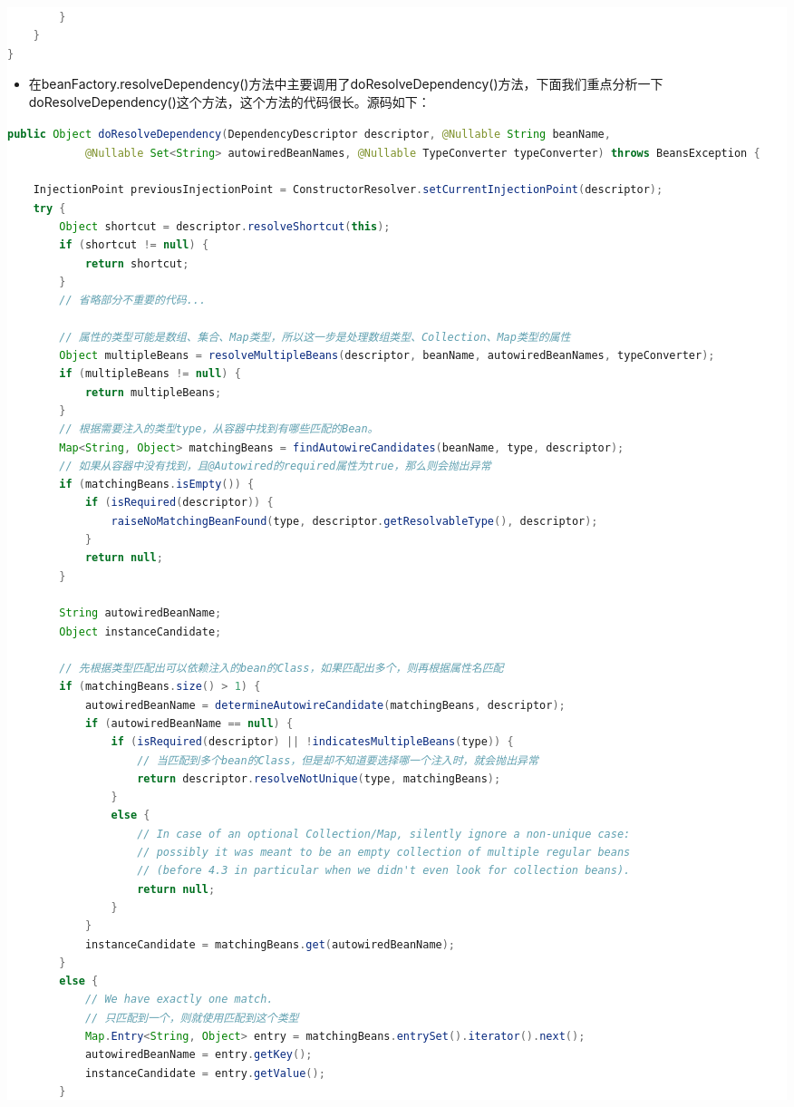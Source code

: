 ```java
        }
    }
}
```
* 在beanFactory.resolveDependency()方法中主要调用了doResolveDependency()方法，下面我们重点分析一下doResolveDependency()这个方法，这个方法的代码很长。源码如下：
```java
public Object doResolveDependency(DependencyDescriptor descriptor, @Nullable String beanName,
            @Nullable Set<String> autowiredBeanNames, @Nullable TypeConverter typeConverter) throws BeansException {

    InjectionPoint previousInjectionPoint = ConstructorResolver.setCurrentInjectionPoint(descriptor);
    try {
        Object shortcut = descriptor.resolveShortcut(this);
        if (shortcut != null) {
            return shortcut;
        }
        // 省略部分不重要的代码...
        
        // 属性的类型可能是数组、集合、Map类型，所以这一步是处理数组类型、Collection、Map类型的属性
        Object multipleBeans = resolveMultipleBeans(descriptor, beanName, autowiredBeanNames, typeConverter);
        if (multipleBeans != null) {
            return multipleBeans;
        }
        // 根据需要注入的类型type，从容器中找到有哪些匹配的Bean。
        Map<String, Object> matchingBeans = findAutowireCandidates(beanName, type, descriptor);
        // 如果从容器中没有找到，且@Autowired的required属性为true，那么则会抛出异常
        if (matchingBeans.isEmpty()) {
            if (isRequired(descriptor)) {
                raiseNoMatchingBeanFound(type, descriptor.getResolvableType(), descriptor);
            }
            return null;
        }

        String autowiredBeanName;
        Object instanceCandidate;

        // 先根据类型匹配出可以依赖注入的bean的Class，如果匹配出多个，则再根据属性名匹配
        if (matchingBeans.size() > 1) {
            autowiredBeanName = determineAutowireCandidate(matchingBeans, descriptor);
            if (autowiredBeanName == null) {
                if (isRequired(descriptor) || !indicatesMultipleBeans(type)) {
                    // 当匹配到多个bean的Class，但是却不知道要选择哪一个注入时，就会抛出异常
                    return descriptor.resolveNotUnique(type, matchingBeans);
                }
                else {
                    // In case of an optional Collection/Map, silently ignore a non-unique case:
                    // possibly it was meant to be an empty collection of multiple regular beans
                    // (before 4.3 in particular when we didn't even look for collection beans).
                    return null;
                }
            }
            instanceCandidate = matchingBeans.get(autowiredBeanName);
        }
        else {
            // We have exactly one match.
            // 只匹配到一个，则就使用匹配到这个类型
            Map.Entry<String, Object> entry = matchingBeans.entrySet().iterator().next();
            autowiredBeanName = entry.getKey();
            instanceCandidate = entry.getValue();
        }
```